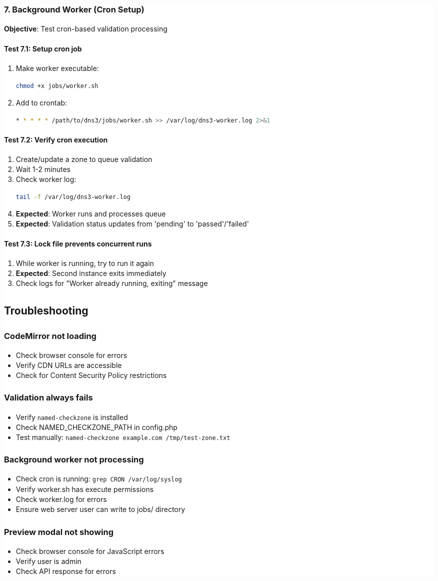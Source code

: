 ### 7. Background Worker (Cron Setup)

**Objective**: Test cron-based validation processing

#### Test 7.1: Setup cron job
1. Make worker executable:
   ```bash
   chmod +x jobs/worker.sh
   ```
2. Add to crontab:
   ```bash
   * * * * * /path/to/dns3/jobs/worker.sh >> /var/log/dns3-worker.log 2>&1
   ```

#### Test 7.2: Verify cron execution
1. Create/update a zone to queue validation
2. Wait 1-2 minutes
3. Check worker log:
   ```bash
   tail -f /var/log/dns3-worker.log
   ```
4. **Expected**: Worker runs and processes queue
5. **Expected**: Validation status updates from 'pending' to 'passed'/'failed'

#### Test 7.3: Lock file prevents concurrent runs
1. While worker is running, try to run it again
2. **Expected**: Second instance exits immediately
3. Check logs for "Worker already running, exiting" message

## Troubleshooting

### CodeMirror not loading
- Check browser console for errors
- Verify CDN URLs are accessible
- Check for Content Security Policy restrictions

### Validation always fails
- Verify `named-checkzone` is installed
- Check NAMED_CHECKZONE_PATH in config.php
- Test manually: `named-checkzone example.com /tmp/test-zone.txt`

### Background worker not processing
- Check cron is running: `grep CRON /var/log/syslog`
- Verify worker.sh has execute permissions
- Check worker.log for errors
- Ensure web server user can write to jobs/ directory

### Preview modal not showing
- Check browser console for JavaScript errors
- Verify user is admin
- Check API response for errors
